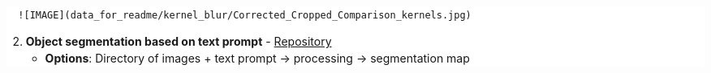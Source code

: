       ![IMAGE](data_for_readme/kernel_blur/Corrected_Cropped_Comparison_kernels.jpg)

2. **Object segmentation based on text prompt** - [Repository](https://github.com/IDEA-Research/Grounded-Segment-Anything)
    * **Options**: Directory of images + text prompt -> processing -> segmentation map